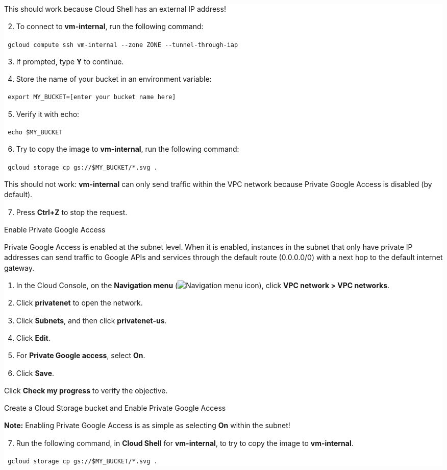 This should work because Cloud Shell has an external IP address!

2. To connect to **vm-internal**, run the following command:

```
 gcloud compute ssh vm-internal --zone ZONE --tunnel-through-iap
```

3. If prompted, type **Y** to continue.

4. Store the name of your bucket in an environment variable:

```
 export MY_BUCKET=[enter your bucket name here]
```

5. Verify it with echo:

```
 echo $MY_BUCKET
```

6. Try to copy the image to **vm-internal**, run the following command:

```
 gcloud storage cp gs://$MY_BUCKET/*.svg .
```

This should not work: **vm-internal** can only send traffic within the VPC network because Private Google Access is disabled (by default).

7. Press **Ctrl+Z** to stop the request.



Enable Private Google Access

Private Google Access is enabled at the subnet level. When it is enabled, instances in the subnet that only have private IP addresses can send traffic to Google APIs and services through the default route (0.0.0.0/0) with a next hop to the default internet gateway.

1. In the Cloud Console, on the **Navigation menu** (![Navigation menu icon](https://cdn.qwiklabs.com/tkgw1TDgj4Q%2BYKQUW4jUFd0O5OEKlUMBRYbhlCrF0WY%3D)), click **VPC network > VPC networks**.

2. Click **privatenet** to open the network.

3. Click **Subnets**, and then click **privatenet-us**.

4. Click **Edit**.

5. For **Private Google access**, select **On**.

6. Click **Save**.

Click **Check my progress** to verify the objective.

Create a Cloud Storage bucket and Enable Private Google Access

**Note:** Enabling Private Google Access is as simple as selecting **On** within the subnet!

7. Run the following command, in **Cloud Shell** for **vm-internal**, to try to copy the image to **vm-internal**.

```
 gcloud storage cp gs://$MY_BUCKET/*.svg .
```
